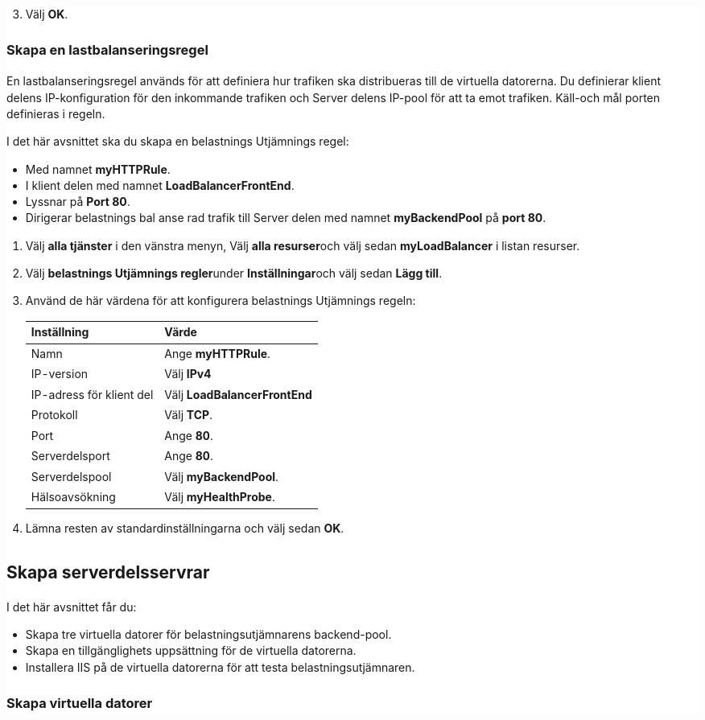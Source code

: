 3. Välj **OK**.

### <a name="create-a-load-balancer-rule"></a>Skapa en lastbalanseringsregel

En lastbalanseringsregel används för att definiera hur trafiken ska distribueras till de virtuella datorerna. Du definierar klient delens IP-konfiguration för den inkommande trafiken och Server delens IP-pool för att ta emot trafiken. Käll-och mål porten definieras i regeln. 

I det här avsnittet ska du skapa en belastnings Utjämnings regel:

* Med namnet **myHTTPRule**.
* I klient delen med namnet **LoadBalancerFrontEnd**.
* Lyssnar på **Port 80**.
* Dirigerar belastnings bal anse rad trafik till Server delen med namnet **myBackendPool** på **port 80**.

1. Välj **alla tjänster** i den vänstra menyn, Välj **alla resurser**och välj sedan **myLoadBalancer** i listan resurser.

2. Välj **belastnings Utjämnings regler**under **Inställningar**och välj sedan **Lägg till**.

3. Använd de här värdena för att konfigurera belastnings Utjämnings regeln:
    
    | Inställning | Värde |
    | ------- | ----- |
    | Namn | Ange **myHTTPRule**. |
    | IP-version | Välj **IPv4** |
    | IP-adress för klient del | Välj **LoadBalancerFrontEnd** |
    | Protokoll | Välj **TCP**. |
    | Port | Ange **80**.|
    | Serverdelsport | Ange **80**. |
    | Serverdelspool | Välj **myBackendPool**.|
    | Hälsoavsökning | Välj **myHealthProbe**. |
 
4. Lämna resten av standardinställningarna och välj sedan **OK**.

## <a name="create-backend-servers"></a>Skapa serverdelsservrar

I det här avsnittet får du:

* Skapa tre virtuella datorer för belastningsutjämnarens backend-pool.
* Skapa en tillgänglighets uppsättning för de virtuella datorerna.
* Installera IIS på de virtuella datorerna för att testa belastningsutjämnaren.

### <a name="create-virtual-machines"></a>Skapa virtuella datorer
